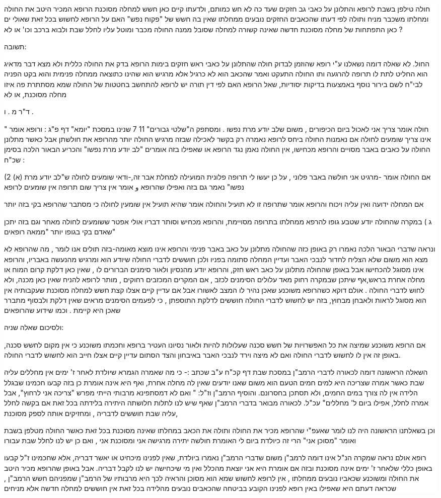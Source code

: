 חולה טילפן בשבת לרופא והתלונן על כאבי גב חזקים שעד כה לא חש כמותם, ולדעתו קיים כאן חשש למחלה מסוכנת הרופא המכיר היטב את החולה ומחלתו משכבר מניח ותולה לפי דעתו שהכאבים החזקים נובעים ממחלתו שאין בה חשש של "פקוח נפש" האם על הרופא לחשוש בכל זאת שאולי ים כאן התפתחות של מחלה מסוכנת חדשה שאינה קשורה למחלה שסובל ממנה החולה מכבר ומוטל עליו לחלל שבת ולבוא ברכב וכו' או לא ?

תשובה:

החול. לא שאלה דומה נשאלנו ע"י רופא שהוזמן לבדוק חולה שהתלונן על כאבי ראש חזקים בימות הרופא בדק את החולה כללית ולא מצא דבר מדאיג הוא החליט לתת לו תרופה להרגעה ותו החולה התעקט ואמר שהכאב הוא לא כרגיל אלא מרגיש הוא שהינו כתוצאה ממחלה פנימית והוא בקט הפניה לבי"ח לשם בירור נוסף באמצעות בדיקות יסודיות, שאל הרופא האם לפי דין תורה יש לרופא להתחשב בחטטות של החולה שמא מסתתרת פה איזו מחלה מסוכנת, או לא

ד"ר מ . ו .

" חולה אומר צריך אני לאכול ביום הכיפורים , משום שלב יודע מרת נפשו . ומסתפק ה"שלטי גבורים" 11 7 שנינו במסכת "יומא" דף פ"ג : ורופא אומר אינו צריך שומעים לחולה אם נאמנות החולה ביחס לרופא נאמרה רק בקשר לאכילה שבזה מרגיש החולה יותר מהרופא את חולשתן אבל כאשר מתלונן החולה על כאבים באבר מסויים והרופא מכחישו, אין החולה נאמן נגד הרופא או שאפילו בזה אומרים "לב יודע מרת נפשו" והכריע הבאור הלכה בסימן שכ"ח :

(2 (א) אם החולה אומר \-מרגיט אני חולשה באבר פלוני , על כן יעשו לי תרופה פלונית המועילה למחלת אבר זה,-ודאי שומעים לחולה ש"לב יודע מרת נפשו" נאמר גם בזה ואפילו שהרופא و אומר אין צריך שום תרופה אין שומעים לרופא

אם המחלה ידועה ואין עליה ויכוח והרופא אומר שתרופה זו לא תועיל והחולה אומר שהיא תועיל אין שומעין לחולה כי מסתבר שהרופא בקי בזה יותר

ג ) במקרה שהחולה יודע שטבע גופו להרפא ממחלתו בתרופה מסויימת, והרופא מכחיש וסותר דבריו אולי אפטר ששומעים לחולה מאחר וגם בזה יתכן שאדם בקי בגופו יותר "ממאה רופאים"

ונראה שדברי הבאור הלכה נאמרו רק באופן כזה שהחולה מתלונן על כאב באבר פנימי והרופא אינו מוצא מאומה-בזה תולים אנו לומר , מה שהרופא לא מצא הוא משום שלא הצליח לחדור לנבכי האבר ועדיין המחלה סתומה בפניו ולכן חוששים לדברי החולה שיודע הוא ומרגיש מהנעשה באבריו, והרופא אינו מסוגל להכחישו אבל באופן שהחולה מתלונן על כאב ראש חזק, והרופא יודע מהנסיון ולאור סימנים הברורים לו , שאין כאן דלקת קרום המוח או מחלה אחרת בראש,אף שיתכן שבמקרה רחוק מאד עלולים הסימנים לכזב , אם המקרים המכזבים רחוקים , מותר לרופא להניח שאין כאן מכנה, ולא לחוש לדברי החולה . אולם דוקא כשהרופא משוכנע שאכן נהיר לו המצב לאשורו אבל אם עדיין קיים אצלו קצת חשש למחלה מסוכנת שעקבותיה אין הוא מסוגל לראות ולאבחן מבחוץ, בזה יש לחשוש לדברי החולה חוששים לדלקת התוספתן , כי לפעמים הסימנים מראים שאין דלקת ולבסוף מתברר שאכן היא קיימת . וכמו שידוע שהרופאים

ולסיכום שאלה שניה:

אם הרופא משוכנע שמיצה את כל האפשרויות של חשש סכנה שעלולות להיות ולאור נסיונו העטיר ברופא וחכמתו משוכנע כי אין מקום לחשש סכנה, באופן זה אין לו לחשוש לדברי החולה ואם לא מיצה וירד לנבכי האבר באיבחון והצד הסתום עדיין קיים אצלו חייב הוא לחשוש לדברי החולה.

השאלה הראשונה דומה לכאורה לדברי הרמב"ן במסכת שבת דף קכ"ח ע"ב שכתב :- כי מה שאמרה הגמרא שיולדת לאחר ז' ימים אין מחללים עליה שבת כאשר אמרה שצריכה היא למים חמים הטעם הוא משום שאנו יודעים שאין לה מחלה אחרת, ואף היא אינה אומרת כן בזה קבעו חכמינו שבגלל הלידה אין לה צורך במים החמים, ולא תסתכן בחסרונם. והוסיף הרמב"ן וז"ל: " ואם לא דמסתפינא מרבותי הייתי מפרש "צריכה אני לרחוץ", אבל אמרה לחלל, אפילו ביום ל' מחללים" עכ"ל. לכאורה מבואר בדברי הרמב"ן שאף שיש לנו לתלות חלושתה היתירה בלידתה בכל זאת אם בקשה לחלל עליה שבת חוששים לדבריה , ומחזיקים אותה לספק מסוכנת,

וכן בשאלתנו הראשונה היה לנו לומר שאעפ"י שהרופא מכיר את החולה ותולה את הכאב במחלתו שאינה מסוכנת בכל זאת כאשר החולה מטלפן בשבת ואומר "מסוכן אני" הרי זה כיולדת ביום לי האומרת חולשה יתירה מרגישה אני ומסוכנת אני , ואם כן יש לנו לחלל שבת עבורו

רופא אולם נראה שמקרה הנ"ל אינו דומה לרמב"ן משום שדברי הרמב"ן נאמרו ביולדת, שאין לפנינו מיכחיט או יאשר דבריה, אלא שחכמינו ז"ל קבעו באופן כללי שלאחר ז' ימים אינה מסוכנת ובזה אם אומרת היא אני יוצאת מהכלל ואין מי שיכחישה יש לנו לקבל דבריה. אבל באופן שהרופא מכיר היטב את החולה ומשוכנע שכאביו נובעים ממחלתו , אין לרופא לחשוש שמא הוא מסוכן והראיה לכך היא מרבותיו של הרמב"ן שמפניהם חשש הרמב"ן , שכראה דעתם היא שאפילו באין רופא לפנינו הקובע בביטחה שהכאבים נובעים מהלידה בכל זאת אין חוששים למחלה חדשה אלא מניחים
